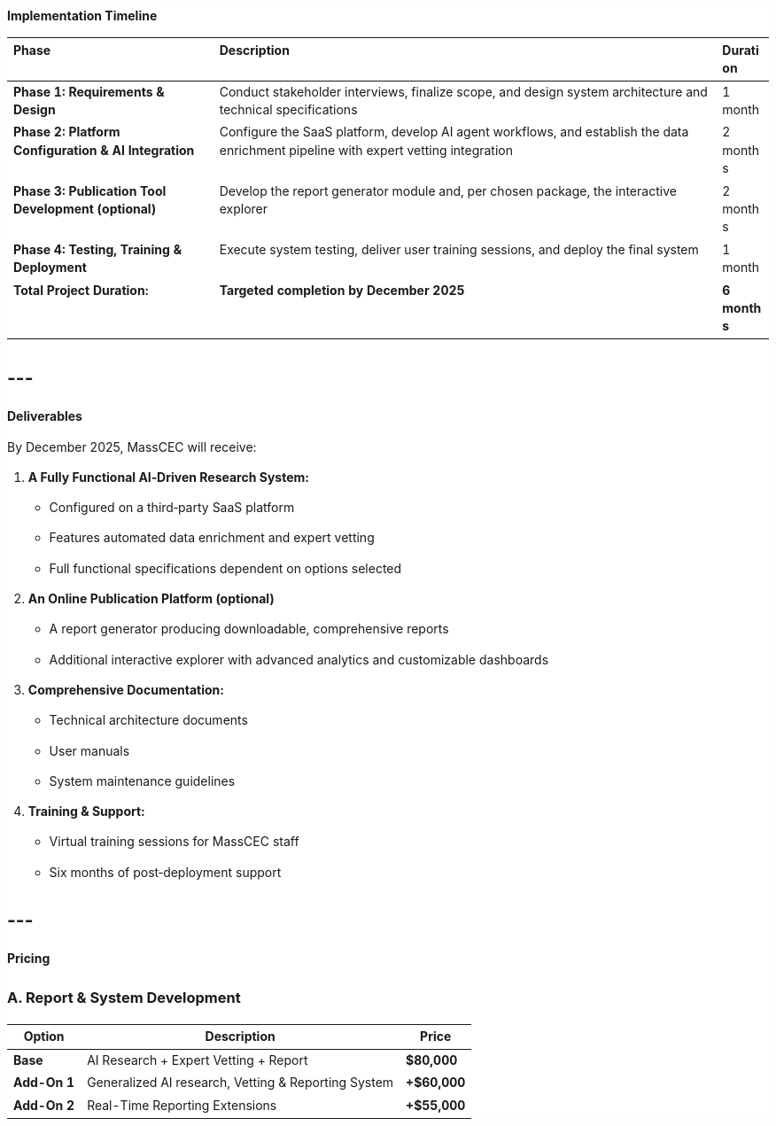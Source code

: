 **Implementation Timeline**

| Phase | Description | Duration |
| :---- | :---- | :---- |
| **Phase 1: Requirements & Design** | Conduct stakeholder interviews, finalize scope, and design system architecture and technical specifications | 1 month |
| **Phase 2: Platform Configuration & AI Integration** | Configure the SaaS platform, develop AI agent workflows, and establish the data enrichment pipeline with expert vetting integration | 2 months |
| **Phase 3: Publication Tool Development (optional)** | Develop the report generator module and, per chosen package, the interactive explorer | 2 months |
| **Phase 4: Testing, Training & Deployment** | Execute system testing, deliver user training sessions, and deploy the final system | 1 month |
| **Total Project Duration:** | **Targeted completion by December 2025** | **6 months** |

## 

## ---

**Deliverables**

By December 2025, MassCEC will receive:

1. **A Fully Functional AI‑Driven Research System:**

   * Configured on a third‑party SaaS platform

   * Features automated data enrichment and expert vetting

   * Full functional specifications dependent on options selected

2. **An Online Publication Platform (optional)**

   * A report generator producing downloadable, comprehensive reports

   * Additional interactive explorer with advanced analytics and customizable dashboards

3. **Comprehensive Documentation:**

   * Technical architecture documents

   * User manuals

   * System maintenance guidelines

4. **Training & Support:**

   * Virtual training sessions for MassCEC staff

   * Six months of post‑deployment support

## ---

**Pricing** 

### **A. Report & System Development**

| Option | Description | Price |
| ----- | ----- | ----- |
| **Base** | AI Research \+ Expert Vetting \+ Report | **$80,000** |
| **Add-On 1** | Generalized AI research, Vetting & Reporting System | **\+$60,000** |
| **Add-On 2** | Real-Time Reporting Extensions | **\+$55,000** |
